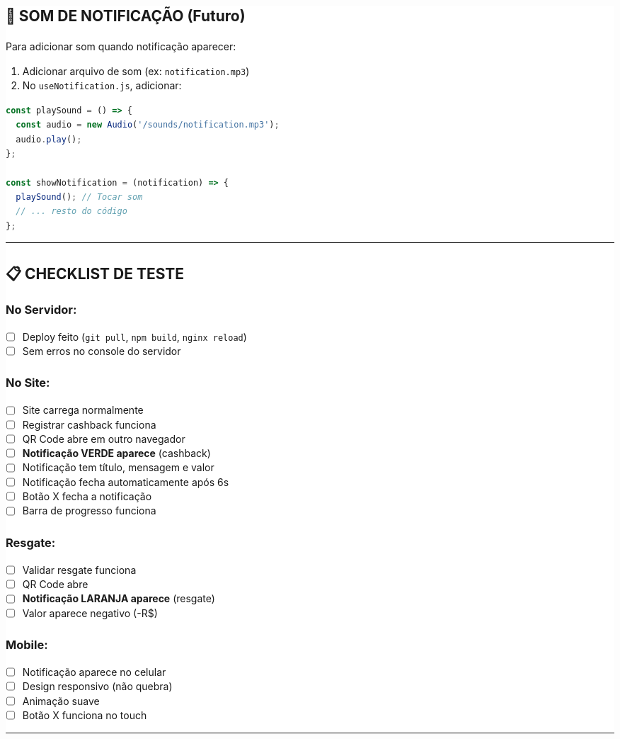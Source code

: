 
## 🎵 SOM DE NOTIFICAÇÃO (Futuro)

Para adicionar som quando notificação aparecer:

1. Adicionar arquivo de som (ex: `notification.mp3`)
2. No `useNotification.js`, adicionar:

```js
const playSound = () => {
  const audio = new Audio('/sounds/notification.mp3');
  audio.play();
};

const showNotification = (notification) => {
  playSound(); // Tocar som
  // ... resto do código
};
```

---

## 📋 CHECKLIST DE TESTE

### No Servidor:
- [ ] Deploy feito (`git pull`, `npm build`, `nginx reload`)
- [ ] Sem erros no console do servidor

### No Site:
- [ ] Site carrega normalmente
- [ ] Registrar cashback funciona
- [ ] QR Code abre em outro navegador
- [ ] **Notificação VERDE aparece** (cashback)
- [ ] Notificação tem título, mensagem e valor
- [ ] Notificação fecha automaticamente após 6s
- [ ] Botão X fecha a notificação
- [ ] Barra de progresso funciona

### Resgate:
- [ ] Validar resgate funciona
- [ ] QR Code abre
- [ ] **Notificação LARANJA aparece** (resgate)
- [ ] Valor aparece negativo (-R$)

### Mobile:
- [ ] Notificação aparece no celular
- [ ] Design responsivo (não quebra)
- [ ] Animação suave
- [ ] Botão X funciona no touch

---
